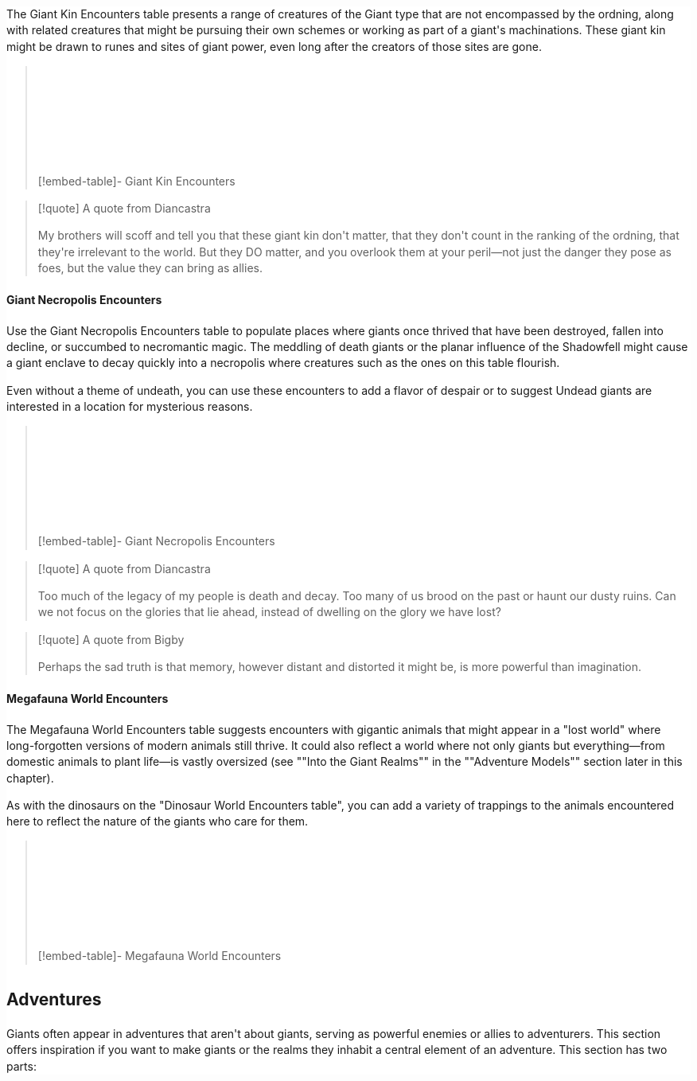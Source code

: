 The Giant Kin Encounters table presents a range of creatures of the Giant type that are not encompassed by the ordning, along with related creatures that might be pursuing their own schemes or working as part of a giant's machinations. These giant kin might be drawn to runes and sites of giant power, even long after the creators of those sites are gone.

> [!embed-table]- Giant Kin Encounters
> ![Giant Kin Encounters](2-Mechanics/CLI/tables/giant-kin-encounters-bgg.md)

> [!quote] A quote from Diancastra  
> 
> My brothers will scoff and tell you that these giant kin don't matter, that they don't count in the ranking of the ordning, that they're irrelevant to the world. But they DO matter, and you overlook them at your peril—not just the danger they pose as foes, but the value they can bring as allies.

#### Giant Necropolis Encounters

Use the Giant Necropolis Encounters table to populate places where giants once thrived that have been destroyed, fallen into decline, or succumbed to necromantic magic. The meddling of death giants or the planar influence of the Shadowfell might cause a giant enclave to decay quickly into a necropolis where creatures such as the ones on this table flourish.

Even without a theme of undeath, you can use these encounters to add a flavor of despair or to suggest Undead giants are interested in a location for mysterious reasons.

> [!embed-table]- Giant Necropolis Encounters
> ![Giant Necropolis Encounters](2-Mechanics/CLI/tables/giant-necropolis-encounters-bgg.md)

> [!quote] A quote from Diancastra  
> 
> Too much of the legacy of my people is death and decay. Too many of us brood on the past or haunt our dusty ruins. Can we not focus on the glories that lie ahead, instead of dwelling on the glory we have lost?

> [!quote] A quote from Bigby  
> 
> Perhaps the sad truth is that memory, however distant and distorted it might be, is more powerful than imagination.

#### Megafauna World Encounters

The Megafauna World Encounters table suggests encounters with gigantic animals that might appear in a "lost world" where long-forgotten versions of modern animals still thrive. It could also reflect a world where not only giants but everything—from domestic animals to plant life—is vastly oversized (see ""Into the Giant Realms"" in the ""Adventure Models"" section later in this chapter).

As with the dinosaurs on the "Dinosaur World Encounters table", you can add a variety of trappings to the animals encountered here to reflect the nature of the giants who care for them.

> [!embed-table]- Megafauna World Encounters
> ![Megafauna World Encounters](2-Mechanics/CLI/tables/megafauna-world-encounters-bgg.md)

## Adventures

Giants often appear in adventures that aren't about giants, serving as powerful enemies or allies to adventurers. This section offers inspiration if you want to make giants or the realms they inhabit a central element of an adventure. This section has two parts:
